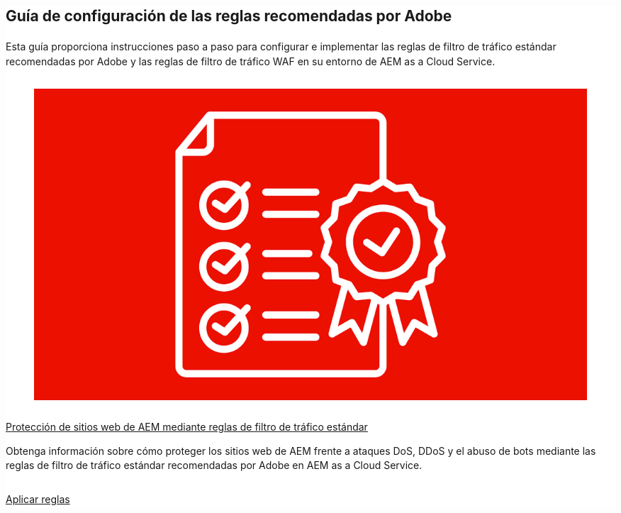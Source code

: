## Guía de configuración de las reglas recomendadas por Adobe

Esta guía proporciona instrucciones paso a paso para configurar e implementar las reglas de filtro de tráfico estándar recomendadas por Adobe y las reglas de filtro de tráfico WAF en su entorno de AEM as a Cloud Service.



<div class="columns">
    <div class="column is-half-tablet is-half-desktop is-one-third-widescreen" aria-label="Protecting AEM websites using standard traffic filter rules">
        <div class="card" style="height: 100%; display: flex; flex-direction: column; height: 100%;">
            <div class="card-image">
                <figure class="image x-is-16by9">
                    <a href="./use-cases/using-traffic-filter-rules.md" title="Protección de sitios web de AEM mediante reglas de filtro de tráfico estándar" target="_self" rel="referrer">
                        <img class="is-bordered-r-small" src="./assets/use-cases/using-traffic-filter-rules.png" alt="Protección de sitios web de AEM mediante reglas de filtro de tráfico estándar"
                             style="width: 100%; aspect-ratio: 16 / 9; object-fit: cover; overflow: hidden; display: block; margin: auto;">
                    </a>
                </figure>
            </div>
            <div class="card-content is-padded-small" style="display: flex; flex-direction: column; flex-grow: 1; justify-content: space-between;">
                <div class="top-card-content">
                    <p class="headline is-size-6 has-text-weight-bold">
                        <a href="./use-cases/using-traffic-filter-rules.md" target="_self" rel="referrer" title="Protección de sitios web de AEM mediante reglas de filtro de tráfico estándar">Protección de sitios web de AEM mediante reglas de filtro de tráfico estándar</a>
                    </p>
                    <p class="is-size-6">Obtenga información sobre cómo proteger los sitios web de AEM frente a ataques DoS, DDoS y el abuso de bots mediante las reglas de filtro de tráfico estándar recomendadas por Adobe en AEM as a Cloud Service.</p>
                </div>
                <a href="./use-cases/using-traffic-filter-rules.md" target="_self" rel="referrer" class="spectrum-Button spectrum-Button--outline spectrum-Button--primary spectrum-Button--sizeM" style="align-self: flex-start; margin-top: 1rem;">
                    <span class="spectrum-Button-label has-no-wrap has-text-weight-bold">Aplicar reglas</span>
                </a>